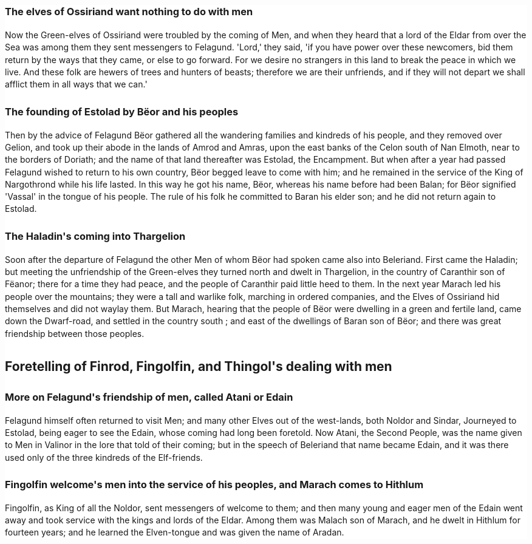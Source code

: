 ### The elves of Ossiriand want nothing to do with men
Now the Green-elves of Ossiriand were troubled by the coming of Men, and when
they heard that a lord of the Eldar from over the Sea was among them they sent
messengers to Felagund. 'Lord,' they said, 'if you have power over these
newcomers, bid them return by the ways that they came, or else to go forward.
For we desire no strangers in this land to break the peace in which we live.
And these folk are hewers of trees and hunters of beasts; therefore we are
their unfriends, and if they will not depart we shall afflict them in all ways
that we can.'

### The founding of Estolad by Bëor and his peoples
Then by the advice of Felagund Bëor gathered all the wandering families and
kindreds of his people, and they removed over Gelion, and took up their abode
in the lands of Amrod and Amras, upon the east banks of the Celon south of Nan
Elmoth, near to the borders of Doriath; and the name of that land thereafter
was Estolad, the Encampment. But when after a year had passed Felagund wished
to return to his own country, Bëor begged leave to come with him; and he
remained in the service of the King of Nargothrond while his life lasted. In
this way he got his name, Bëor, whereas his name before had been Balan; for
Bëor signified 'Vassal' in the tongue of his people. The rule of his folk he
committed to Baran his elder son; and he did not return again to Estolad.

### The Haladin's coming into Thargelion
Soon after the departure of Felagund the other Men of whom Bëor had spoken came
also into Beleriand. First came the Haladin; but meeting the unfriendship of
the Green-elves they turned north and dwelt in Thargelion, in the country of
Caranthir son of Fëanor; there for a time they had peace, and the people of
Caranthir paid little heed to them.  In the next year Marach led his people
over the mountains; they were a tall and warlike folk, marching in ordered
companies, and the Elves of Ossiriand hid themselves and did not waylay them.
But Marach, hearing that the people of Bëor were dwelling in a green and
fertile land, came down the Dwarf-road, and settled in the country south ; and
east of the dwellings of Baran son of Bëor; and there was great friendship
between those peoples.

## Foretelling of Finrod, Fingolfin, and Thingol's dealing with men

### More on Felagund's friendship of men, called Atani or Edain
Felagund himself often returned to visit Men; and many other Elves out of the
west-lands, both Noldor and Sindar, Journeyed to Estolad, being eager to see
the Edain, whose coming had long been foretold. Now Atani, the Second People,
was the name given to Men in Valinor in the lore that told of their coming; but
in the speech of Beleriand that name became Edain, and it was there used only
of the three kindreds of the Elf-friends.

### Fingolfin welcome's men into the service of his peoples, and Marach comes to Hithlum
Fingolfin, as King of all the Noldor, sent messengers of welcome to them; and
then many young and eager men of the Edain went away and took service with the
kings and lords of the Eldar. Among them was Malach son of Marach, and he dwelt
in Hithlum for fourteen years; and he learned the Elven-tongue and was given
the name of Aradan.
